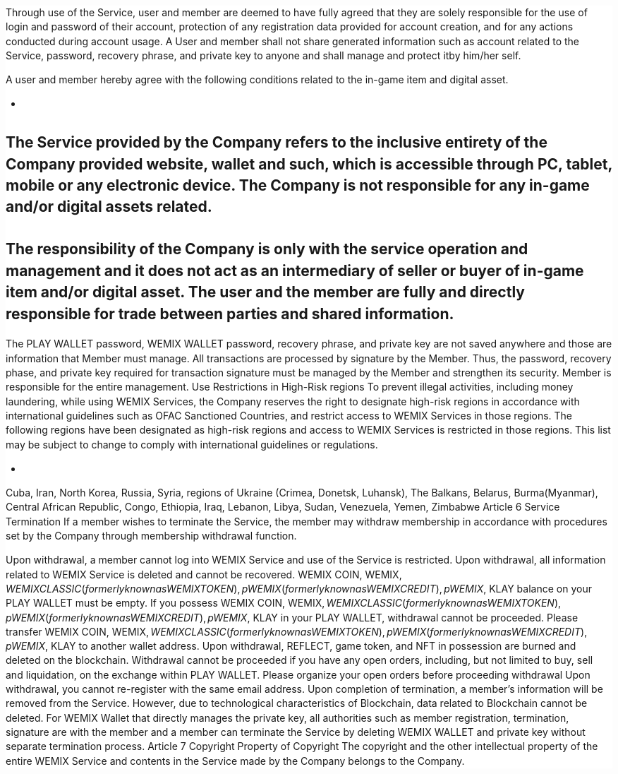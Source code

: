 Through use of the Service, user and member are deemed to have fully agreed that they are solely responsible for the use of login and password of their account, protection of any registration data provided for account creation, and for any actions conducted during account usage. A User and member shall not share generated information such as account related to the Service, password, recovery phrase, and private key to anyone and shall manage and protect itby him/her self.

A user and member hereby agree with the following conditions related to the in-game item and digital asset.

-
The Service provided by the Company refers to the inclusive entirety of the Company provided website, wallet and such, which is accessible through PC, tablet, mobile or any electronic device. The Company is not responsible for any in-game and/or digital assets related.
-
The responsibility of the Company is only with the service operation and management and it does not act as an intermediary of seller or buyer of in-game item and/or digital asset. The user and the member are fully and directly responsible for trade between parties and shared information.
-
The PLAY WALLET password, WEMIX WALLET password, recovery phrase, and private key are not saved anywhere and those are information that Member must manage. All transactions are processed by signature by the Member. Thus, the password, recovery phase, and private key required for transaction signature must be managed by the Member and strengthen its security. Member is responsible for the entire management.
Use Restrictions in High-Risk regions
To prevent illegal activities, including money laundering, while using WEMIX Services, the Company reserves the right to designate high-risk regions in accordance with international guidelines such as OFAC Sanctioned Countries, and restrict access to WEMIX Services in those regions. The following regions have been designated as high-risk regions and access to WEMIX Services is restricted in those regions. This list may be subject to change to comply with international guidelines or regulations.

-
Cuba, Iran, North Korea, Russia, Syria, regions of Ukraine (Crimea, Donetsk, Luhansk), The Balkans, Belarus, Burma(Myanmar), Central African Republic, Congo, Ethiopia, Iraq, Lebanon, Libya, Sudan, Venezuela, Yemen, Zimbabwe
Article 6 Service Termination
If a member wishes to terminate the Service, the member may withdraw membership in accordance with procedures set by the Company through membership withdrawal function.

Upon withdrawal, a member cannot log into WEMIX Service and use of the Service is restricted.
Upon withdrawal, all information related to WEMIX Service is deleted and cannot be recovered.
WEMIX COIN, WEMIX$, WEMIX CLASSIC(formerly known as WEMIX TOKEN), pWEMIX(formerly known as WEMIX CREDIT), pWEMIX$, KLAY balance on your PLAY WALLET must be empty. If you possess WEMIX COIN, WEMIX$, WEMIX CLASSIC(formerly known as WEMIX TOKEN), pWEMIX(formerly known as WEMIX CREDIT), pWEMIX$, KLAY in your PLAY WALLET, withdrawal cannot be proceeded. Please transfer WEMIX COIN, WEMIX$, WEMIX CLASSIC(formerly known as WEMIX TOKEN), pWEMIX(formerly known as WEMIX CREDIT), pWEMIX$, KLAY to another wallet address.
Upon withdrawal, REFLECT, game token, and NFT in possession are burned and deleted on the blockchain.
Withdrawal cannot be proceeded if you have any open orders, including, but not limited to buy, sell and liquidation, on the exchange within PLAY WALLET. Please organize your open orders before proceeding withdrawal
Upon withdrawal, you cannot re-register with the same email address.
Upon completion of termination, a member’s information will be removed from the Service. However, due to technological characteristics of Blockchain, data related to Blockchain cannot be deleted.
For WEMIX Wallet that directly manages the private key, all authorities such as member registration, termination, signature are with the member and a member can terminate the Service by deleting WEMIX WALLET and private key without separate termination process.
Article 7 Copyright
Property of Copyright
The copyright and the other intellectual property of the entire WEMIX Service and contents in the Service made by the Company belongs to the Company.
